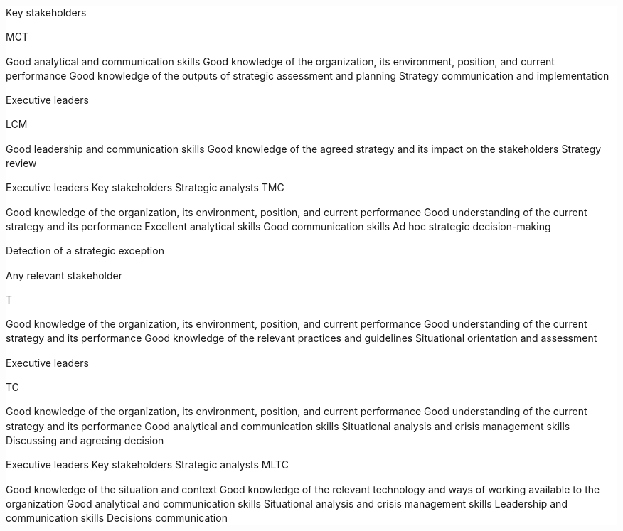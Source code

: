 Key stakeholders

MCT

Good analytical and communication skills
Good knowledge of the organization, its environment, position, and current performance
Good knowledge of the outputs of strategic assessment and planning
Strategy communication and implementation

Executive leaders

LCM

Good leadership and communication skills
Good knowledge of the agreed strategy and its impact on the stakeholders
Strategy review

Executive leaders
Key stakeholders
Strategic analysts
TMC

Good knowledge of the organization, its environment, position, and current performance
Good understanding of the current strategy and its performance
Excellent analytical skills
Good communication skills
Ad hoc strategic decision-making

Detection of a strategic exception

Any relevant stakeholder

T

Good knowledge of the organization, its environment, position, and current performance
Good understanding of the current strategy and its performance
Good knowledge of the relevant practices and guidelines
Situational orientation and assessment

Executive leaders

TC

Good knowledge of the organization, its environment, position, and current performance
Good understanding of the current strategy and its performance
Good analytical and communication skills
Situational analysis and crisis management skills
Discussing and agreeing decision

Executive leaders
Key stakeholders
Strategic analysts
MLTC

Good knowledge of the situation and context
Good knowledge of the relevant technology and ways of working available to the organization
Good analytical and communication skills
Situational analysis and crisis management skills
Leadership and communication skills
Decisions communication
